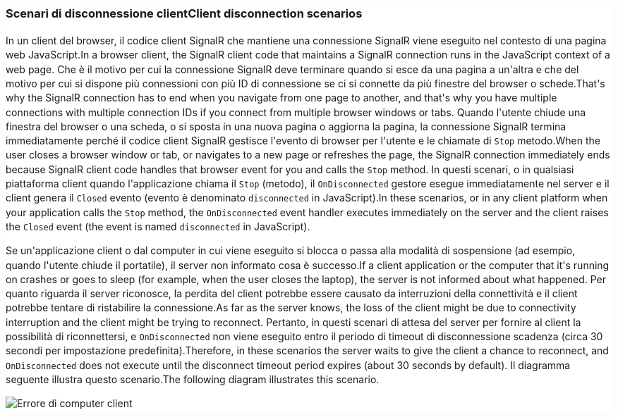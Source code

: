 
<a id="clientdisconnect"></a>

### <a name="client-disconnection-scenarios"></a><span data-ttu-id="75c67-221">Scenari di disconnessione client</span><span class="sxs-lookup"><span data-stu-id="75c67-221">Client disconnection scenarios</span></span>

<span data-ttu-id="75c67-222">In un client del browser, il codice client SignalR che mantiene una connessione SignalR viene eseguito nel contesto di una pagina web JavaScript.</span><span class="sxs-lookup"><span data-stu-id="75c67-222">In a browser client, the SignalR client code that maintains a SignalR connection runs in the JavaScript context of a web page.</span></span> <span data-ttu-id="75c67-223">Che è il motivo per cui la connessione SignalR deve terminare quando si esce da una pagina a un'altra e che del motivo per cui si dispone più connessioni con più ID di connessione se ci si connette da più finestre del browser o schede.</span><span class="sxs-lookup"><span data-stu-id="75c67-223">That's why the SignalR connection has to end when you navigate from one page to another, and that's why you have multiple connections with multiple connection IDs if you connect from multiple browser windows or tabs.</span></span> <span data-ttu-id="75c67-224">Quando l'utente chiude una finestra del browser o una scheda, o si sposta in una nuova pagina o aggiorna la pagina, la connessione SignalR termina immediatamente perché il codice client SignalR gestisce l'evento di browser per l'utente e le chiamate di `Stop` metodo.</span><span class="sxs-lookup"><span data-stu-id="75c67-224">When the user closes a browser window or tab, or navigates to a new page or refreshes the page, the SignalR connection immediately ends because SignalR client code handles that browser event for you and calls the `Stop` method.</span></span> <span data-ttu-id="75c67-225">In questi scenari, o in qualsiasi piattaforma client quando l'applicazione chiama il `Stop` (metodo), il `OnDisconnected` gestore esegue immediatamente nel server e il client genera il `Closed` evento (evento è denominato `disconnected` in JavaScript).</span><span class="sxs-lookup"><span data-stu-id="75c67-225">In these scenarios, or in any client platform when your application calls the `Stop` method, the `OnDisconnected` event handler executes immediately on the server and the client raises the `Closed` event (the event is named `disconnected` in JavaScript).</span></span>

<span data-ttu-id="75c67-226">Se un'applicazione client o dal computer in cui viene eseguito si blocca o passa alla modalità di sospensione (ad esempio, quando l'utente chiude il portatile), il server non informato cosa è successo.</span><span class="sxs-lookup"><span data-stu-id="75c67-226">If a client application or the computer that it's running on crashes or goes to sleep (for example, when the user closes the laptop), the server is not informed about what happened.</span></span> <span data-ttu-id="75c67-227">Per quanto riguarda il server riconosce, la perdita del client potrebbe essere causato da interruzioni della connettività e il client potrebbe tentare di ristabilire la connessione.</span><span class="sxs-lookup"><span data-stu-id="75c67-227">As far as the server knows, the loss of the client might be due to connectivity interruption and the client might be trying to reconnect.</span></span> <span data-ttu-id="75c67-228">Pertanto, in questi scenari di attesa del server per fornire al client la possibilità di riconnettersi, e `OnDisconnected` non viene eseguito entro il periodo di timeout di disconnessione scadenza (circa 30 secondi per impostazione predefinita).</span><span class="sxs-lookup"><span data-stu-id="75c67-228">Therefore, in these scenarios the server waits to give the client a chance to reconnect, and `OnDisconnected` does not execute until the disconnect timeout period expires (about 30 seconds by default).</span></span> <span data-ttu-id="75c67-229">Il diagramma seguente illustra questo scenario.</span><span class="sxs-lookup"><span data-stu-id="75c67-229">The following diagram illustrates this scenario.</span></span>

![Errore di computer client](handling-connection-lifetime-events/_static/image4.png)

<a id="serverdisconnect"></a>
